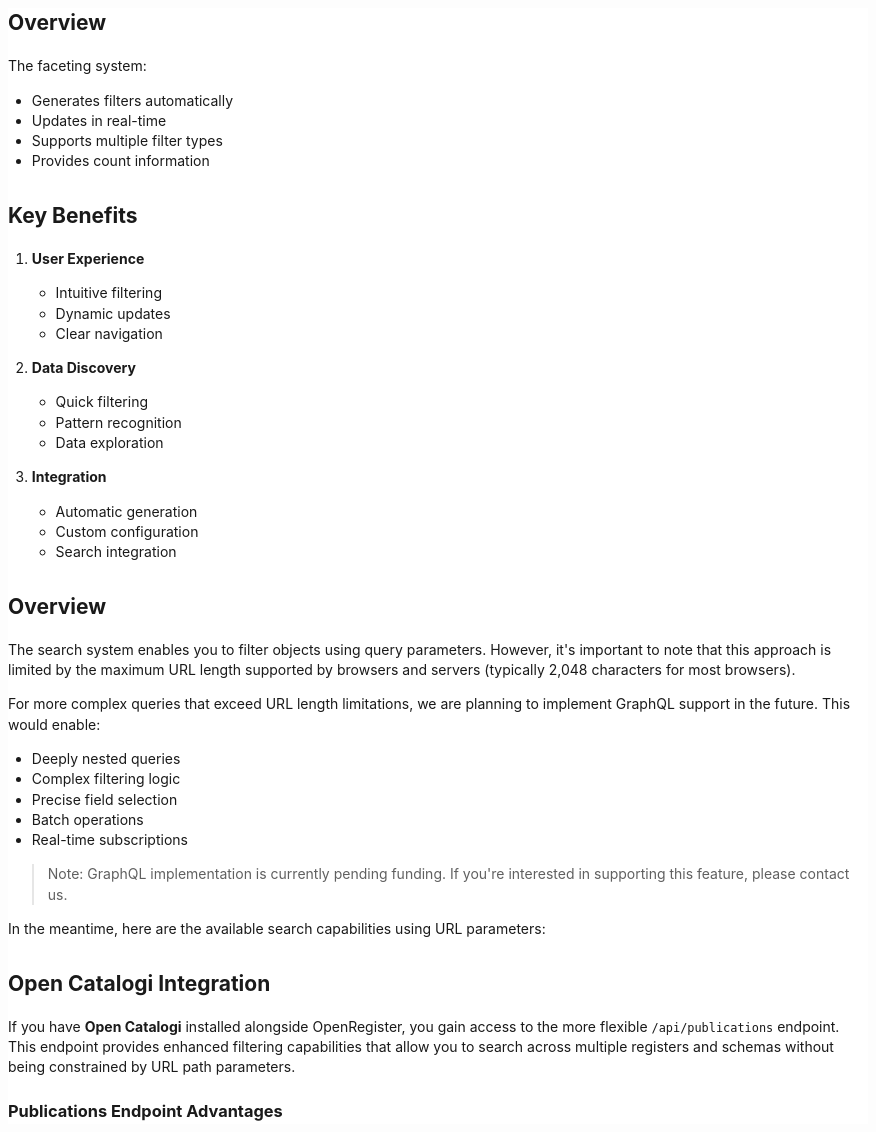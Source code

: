 ## Overview

The faceting system:
- Generates filters automatically
- Updates in real-time
- Supports multiple filter types
- Provides count information

## Key Benefits

1. **User Experience**
   - Intuitive filtering
   - Dynamic updates
   - Clear navigation

2. **Data Discovery**
   - Quick filtering
   - Pattern recognition
   - Data exploration

3. **Integration**
   - Automatic generation
   - Custom configuration
   - Search integration

## Overview

The search system enables you to filter objects using query parameters. However, it's important to note that this approach is limited by the maximum URL length supported by browsers and servers (typically 2,048 characters for most browsers).

For more complex queries that exceed URL length limitations, we are planning to implement GraphQL support in the future. This would enable:

- Deeply nested queries
- Complex filtering logic
- Precise field selection
- Batch operations
- Real-time subscriptions

> Note: GraphQL implementation is currently pending funding. If you're interested in supporting this feature, please contact us.

In the meantime, here are the available search capabilities using URL parameters:

## Open Catalogi Integration

If you have **Open Catalogi** installed alongside OpenRegister, you gain access to the more flexible `/api/publications` endpoint. This endpoint provides enhanced filtering capabilities that allow you to search across multiple registers and schemas without being constrained by URL path parameters.

### Publications Endpoint Advantages
